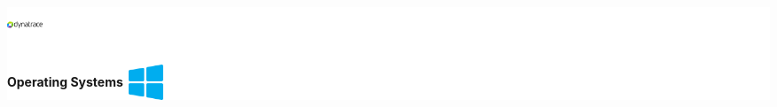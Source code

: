   <img src="https://github.com/Snippyguy/Snippyguy/blob/main/Image/dynatrace-svgrepo-com.svg" alt="Dynatrace" width="40" height="40"/>
</h4>

<h4 style="display: flex; align-items: center;">
  Operating Systems&nbsp;&nbsp;
  <img src="https://github.com/Snippyguy/Snippyguy/blob/main/Image/windows-applications-svgrepo-com.svg" alt="Windows" width="40" height="40"/>